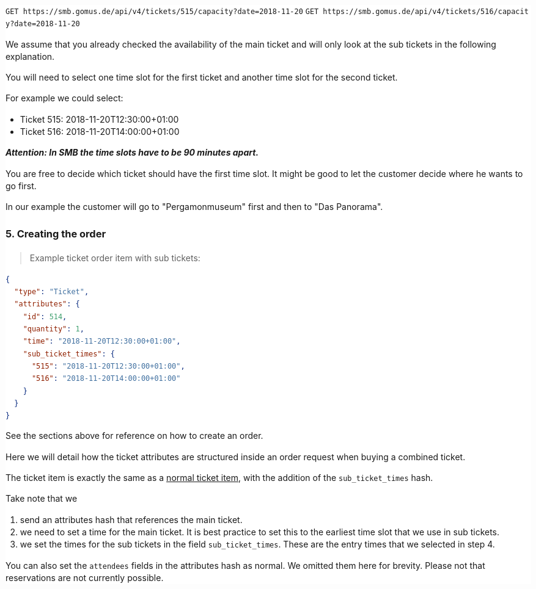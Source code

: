 `GET https://smb.gomus.de/api/v4/tickets/515/capacity?date=2018-11-20`
`GET https://smb.gomus.de/api/v4/tickets/516/capacity?date=2018-11-20`

We assume that you already checked the availability of the main ticket and will only look at the sub tickets in the following explanation.

You will need to select one time slot for the first ticket and another time slot for the second ticket.

For example we could select:

- Ticket 515: 2018-11-20T12:30:00+01:00
- Ticket 516: 2018-11-20T14:00:00+01:00

**_Attention: In SMB the time slots have to be 90 minutes apart._**

You are free to decide which ticket should have the first time slot. It might be good to let the customer decide where he wants to go first.

In our example the customer will go to "Pergamonmuseum" first and then to "Das Panorama".

### 5. Creating the order

> Example ticket order item with sub tickets:

```json
{
  "type": "Ticket",
  "attributes": {
    "id": 514,
    "quantity": 1,
    "time": "2018-11-20T12:30:00+01:00",
    "sub_ticket_times": {
      "515": "2018-11-20T12:30:00+01:00",
      "516": "2018-11-20T14:00:00+01:00"
    }
  }
}
```

See the sections above for reference on how to create an order.

Here we will detail how the ticket attributes are structured inside an order request when buying a combined ticket.

The ticket item is exactly the same as a [normal ticket item](#items), with the addition of the `sub_ticket_times` hash.

Take note that we

1. send an attributes hash that references the main ticket.
2. we need to set a time for the main ticket. It is best practice to set this to the earliest time slot that we use in sub tickets.
3. we set the times for the sub tickets in the field `sub_ticket_times`. These are the entry times that we selected in step 4.

You can also set the `attendees` fields in the attributes hash as normal. We omitted them here for brevity. Please not that reservations are not currently possible.
